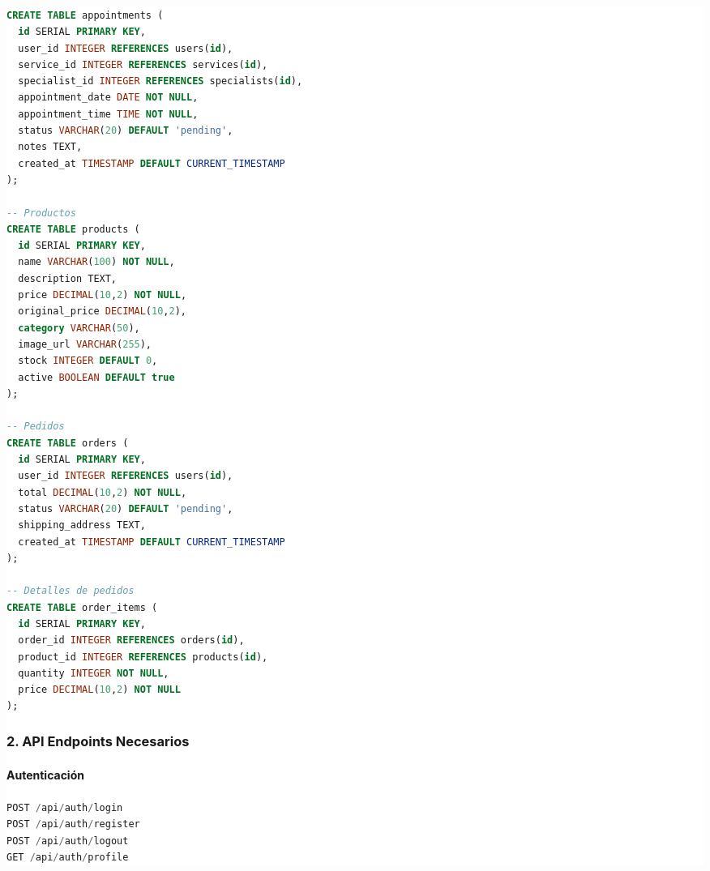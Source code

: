 ```sql
CREATE TABLE appointments (
  id SERIAL PRIMARY KEY,
  user_id INTEGER REFERENCES users(id),
  service_id INTEGER REFERENCES services(id),
  specialist_id INTEGER REFERENCES specialists(id),
  appointment_date DATE NOT NULL,
  appointment_time TIME NOT NULL,
  status VARCHAR(20) DEFAULT 'pending',
  notes TEXT,
  created_at TIMESTAMP DEFAULT CURRENT_TIMESTAMP
);

-- Productos
CREATE TABLE products (
  id SERIAL PRIMARY KEY,
  name VARCHAR(100) NOT NULL,
  description TEXT,
  price DECIMAL(10,2) NOT NULL,
  original_price DECIMAL(10,2),
  category VARCHAR(50),
  image_url VARCHAR(255),
  stock INTEGER DEFAULT 0,
  active BOOLEAN DEFAULT true
);

-- Pedidos
CREATE TABLE orders (
  id SERIAL PRIMARY KEY,
  user_id INTEGER REFERENCES users(id),
  total DECIMAL(10,2) NOT NULL,
  status VARCHAR(20) DEFAULT 'pending',
  shipping_address TEXT,
  created_at TIMESTAMP DEFAULT CURRENT_TIMESTAMP
);

-- Detalles de pedidos
CREATE TABLE order_items (
  id SERIAL PRIMARY KEY,
  order_id INTEGER REFERENCES orders(id),
  product_id INTEGER REFERENCES products(id),
  quantity INTEGER NOT NULL,
  price DECIMAL(10,2) NOT NULL
);
```

### 2. API Endpoints Necesarios

#### Autenticación
```javascript
POST /api/auth/login
POST /api/auth/register
POST /api/auth/logout
GET /api/auth/profile
```
